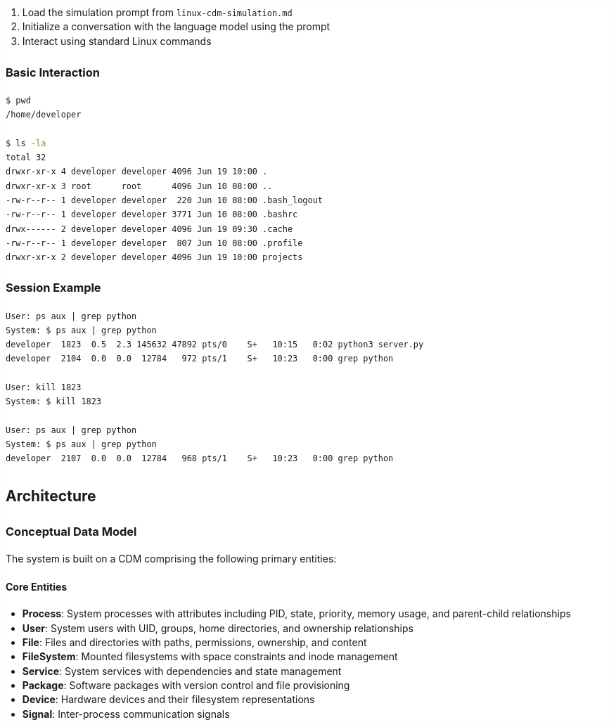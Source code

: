 1. Load the simulation prompt from `linux-cdm-simulation.md`
2. Initialize a conversation with the language model using the prompt
3. Interact using standard Linux commands

### Basic Interaction

```bash
$ pwd
/home/developer

$ ls -la
total 32
drwxr-xr-x 4 developer developer 4096 Jun 19 10:00 .
drwxr-xr-x 3 root      root      4096 Jun 10 08:00 ..
-rw-r--r-- 1 developer developer  220 Jun 10 08:00 .bash_logout
-rw-r--r-- 1 developer developer 3771 Jun 10 08:00 .bashrc
drwx------ 2 developer developer 4096 Jun 19 09:30 .cache
-rw-r--r-- 1 developer developer  807 Jun 10 08:00 .profile
drwxr-xr-x 2 developer developer 4096 Jun 19 10:00 projects
```

### Session Example

```
User: ps aux | grep python
System: $ ps aux | grep python
developer  1823  0.5  2.3 145632 47892 pts/0    S+   10:15   0:02 python3 server.py
developer  2104  0.0  0.0  12784   972 pts/1    S+   10:23   0:00 grep python

User: kill 1823
System: $ kill 1823

User: ps aux | grep python
System: $ ps aux | grep python
developer  2107  0.0  0.0  12784   968 pts/1    S+   10:23   0:00 grep python
```

## Architecture

### Conceptual Data Model

The system is built on a CDM comprising the following primary entities:

#### Core Entities

- **Process**: System processes with attributes including PID, state, priority, memory usage, and parent-child relationships
- **User**: System users with UID, groups, home directories, and ownership relationships
- **File**: Files and directories with paths, permissions, ownership, and content
- **FileSystem**: Mounted filesystems with space constraints and inode management
- **Service**: System services with dependencies and state management
- **Package**: Software packages with version control and file provisioning
- **Device**: Hardware devices and their filesystem representations
- **Signal**: Inter-process communication signals
